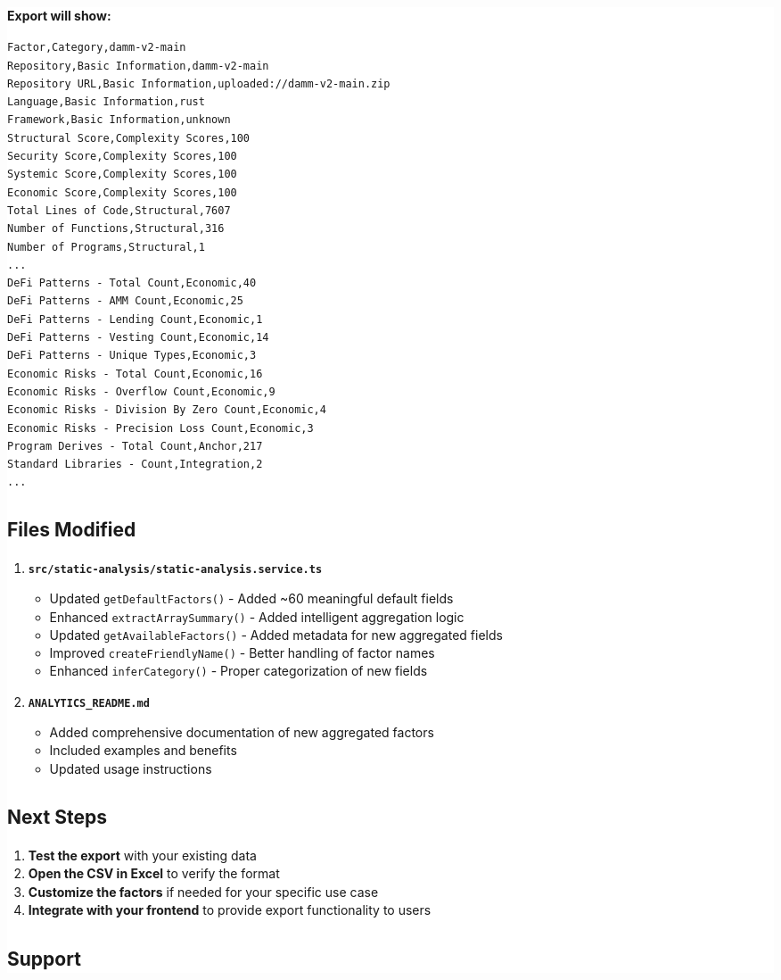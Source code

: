 **Export will show:**
```csv
Factor,Category,damm-v2-main
Repository,Basic Information,damm-v2-main
Repository URL,Basic Information,uploaded://damm-v2-main.zip
Language,Basic Information,rust
Framework,Basic Information,unknown
Structural Score,Complexity Scores,100
Security Score,Complexity Scores,100
Systemic Score,Complexity Scores,100
Economic Score,Complexity Scores,100
Total Lines of Code,Structural,7607
Number of Functions,Structural,316
Number of Programs,Structural,1
...
DeFi Patterns - Total Count,Economic,40
DeFi Patterns - AMM Count,Economic,25
DeFi Patterns - Lending Count,Economic,1
DeFi Patterns - Vesting Count,Economic,14
DeFi Patterns - Unique Types,Economic,3
Economic Risks - Total Count,Economic,16
Economic Risks - Overflow Count,Economic,9
Economic Risks - Division By Zero Count,Economic,4
Economic Risks - Precision Loss Count,Economic,3
Program Derives - Total Count,Anchor,217
Standard Libraries - Count,Integration,2
...
```

## Files Modified

1. **`src/static-analysis/static-analysis.service.ts`**
   - Updated `getDefaultFactors()` - Added ~60 meaningful default fields
   - Enhanced `extractArraySummary()` - Added intelligent aggregation logic
   - Updated `getAvailableFactors()` - Added metadata for new aggregated fields
   - Improved `createFriendlyName()` - Better handling of factor names
   - Enhanced `inferCategory()` - Proper categorization of new fields

2. **`ANALYTICS_README.md`**
   - Added comprehensive documentation of new aggregated factors
   - Included examples and benefits
   - Updated usage instructions

## Next Steps

1. **Test the export** with your existing data
2. **Open the CSV in Excel** to verify the format
3. **Customize the factors** if needed for your specific use case
4. **Integrate with your frontend** to provide export functionality to users

## Support
